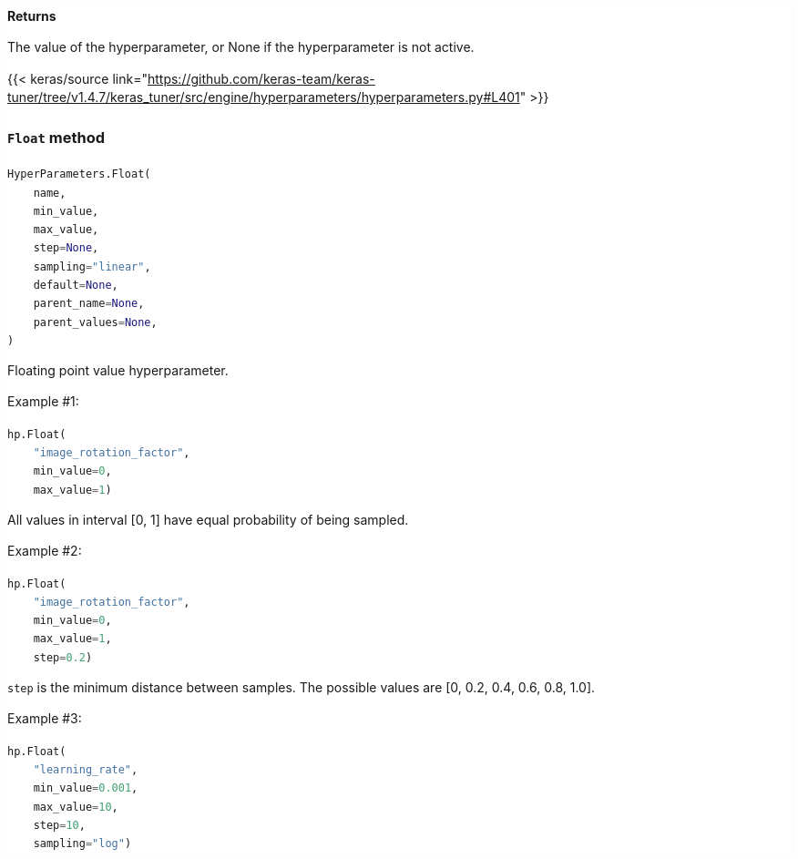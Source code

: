 **Returns**

The value of the hyperparameter, or None if the hyperparameter is
not active.

{{< keras/source link="https://github.com/keras-team/keras-tuner/tree/v1.4.7/keras_tuner/src/engine/hyperparameters/hyperparameters.py#L401" >}}

### `Float` method

```python
HyperParameters.Float(
    name,
    min_value,
    max_value,
    step=None,
    sampling="linear",
    default=None,
    parent_name=None,
    parent_values=None,
)
```

Floating point value hyperparameter.

Example #1:

```python
hp.Float(
    "image_rotation_factor",
    min_value=0,
    max_value=1)
```

All values in interval [0, 1] have equal probability of being sampled.

Example #2:

```python
hp.Float(
    "image_rotation_factor",
    min_value=0,
    max_value=1,
    step=0.2)
```

`step` is the minimum distance between samples.
The possible values are [0, 0.2, 0.4, 0.6, 0.8, 1.0].

Example #3:

```python
hp.Float(
    "learning_rate",
    min_value=0.001,
    max_value=10,
    step=10,
    sampling="log")
```
